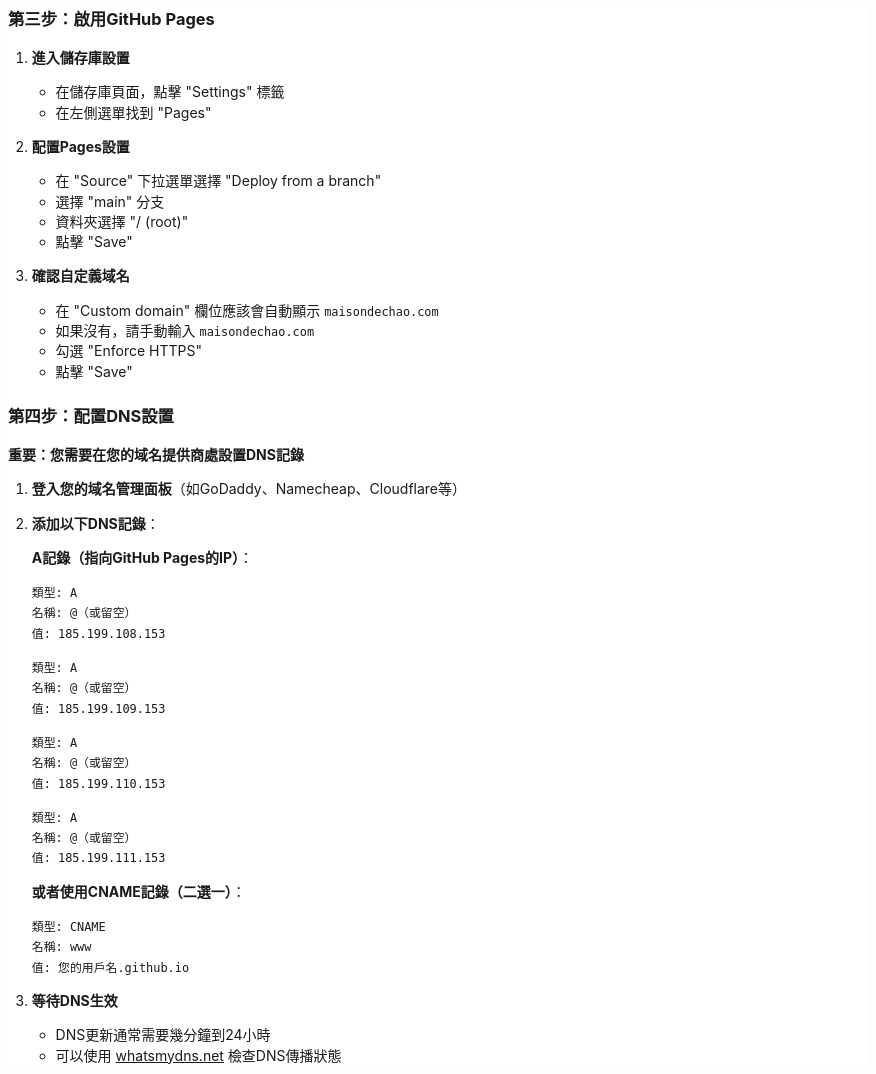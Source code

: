 ### **第三步：啟用GitHub Pages**

1. **進入儲存庫設置**
   - 在儲存庫頁面，點擊 "Settings" 標籤
   - 在左側選單找到 "Pages"

2. **配置Pages設置**
   - 在 "Source" 下拉選單選擇 "Deploy from a branch"
   - 選擇 "main" 分支
   - 資料夾選擇 "/ (root)"
   - 點擊 "Save"

3. **確認自定義域名**
   - 在 "Custom domain" 欄位應該會自動顯示 `maisondechao.com`
   - 如果沒有，請手動輸入 `maisondechao.com`
   - 勾選 "Enforce HTTPS"
   - 點擊 "Save"

### **第四步：配置DNS設置**

**重要：您需要在您的域名提供商處設置DNS記錄**

1. **登入您的域名管理面板**（如GoDaddy、Namecheap、Cloudflare等）

2. **添加以下DNS記錄**：

   **A記錄（指向GitHub Pages的IP）**：
   ```
   類型: A
   名稱: @（或留空）
   值: 185.199.108.153
   ```
   ```
   類型: A
   名稱: @（或留空）
   值: 185.199.109.153
   ```
   ```
   類型: A
   名稱: @（或留空）
   值: 185.199.110.153
   ```
   ```
   類型: A
   名稱: @（或留空）
   值: 185.199.111.153
   ```

   **或者使用CNAME記錄（二選一）**：
   ```
   類型: CNAME
   名稱: www
   值: 您的用戶名.github.io
   ```

3. **等待DNS生效**
   - DNS更新通常需要幾分鐘到24小時
   - 可以使用 [whatsmydns.net](https://www.whatsmydns.net/) 檢查DNS傳播狀態
